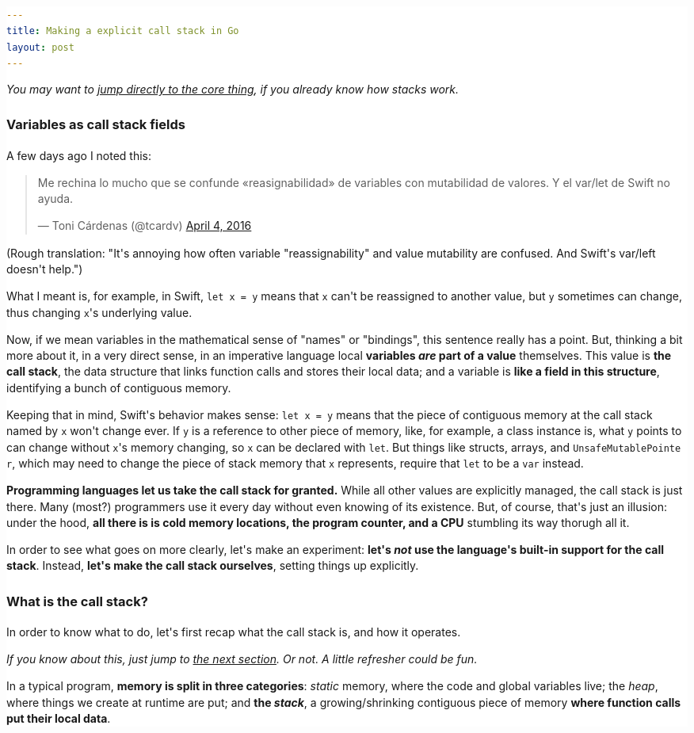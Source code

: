```yaml
---
title: Making a explicit call stack in Go
layout: post
---
```


_You may want to [jump directly to the core thing](#reifying-the-call-stack), if you already know how stacks work._

### Variables as call stack fields

A few days ago I noted this:

<blockquote class="twitter-tweet" data-lang="en"><p lang="es" dir="ltr">Me rechina lo mucho que se confunde «reasignabilidad» de variables con mutabilidad de valores. Y el var/let de Swift no ayuda.</p>&mdash; Toni Cárdenas (@tcardv) <a href="https://twitter.com/tcardv/status/716969899877408768">April 4, 2016</a></blockquote>
<script async src="//platform.twitter.com/widgets.js" charset="utf-8"></script>

(Rough translation: "It's annoying how often variable "reassignability" and value mutability are confused. And Swift's var/left doesn't help.")

What I meant is, for example, in Swift, `let x = y` means that `x` can't be reassigned to another value, but `y` sometimes can change, thus changing `x`'s underlying value.

Now, if we mean variables in the mathematical sense of "names" or "bindings", this sentence really has a point. But, thinking a bit more about it, in a very direct sense, in an imperative language local **variables _are_ part of a value** themselves. This value is **the call stack**, the data structure that links function calls and stores their local data; and a variable is **like a field in this structure**, identifying a bunch of contiguous memory.

Keeping that in mind, Swift's behavior makes sense: `let x = y` means that the piece of contiguous memory at the call stack named by `x` won't change ever. If `y` is a reference to other piece of memory, like, for example, a class instance is, what `y` points to can change without `x`'s memory changing, so `x` can be declared with `let`. But things like structs, arrays, and `UnsafeMutablePointer`, which may need to change the piece of stack memory that `x` represents, require that `let` to be a `var` instead.

**Programming languages let us take the call stack for granted.** While all other values are explicitly managed, the call stack is just there. Many (most?) programmers use it every day without even knowing of its existence. But, of course, that's just an illusion: under the hood, **all there is is cold memory locations, the program counter, and a CPU** stumbling its way thorugh all it.

In order to see what goes on more clearly, let's make an experiment: **let's _not_ use the language's built-in support for the call stack**. Instead, **let's make the call stack ourselves**, setting things up explicitly.

### What is the call stack?

In order to know what to do, let's first recap what the call stack is, and how it operates.

_If you know about this, just jump to [the next section](#reifying-the-call-stack). Or not. A little refresher could be fun._

In a typical program, **memory is split in three categories**: _static_ memory, where the code and global variables live; the _heap_, where things we create at runtime are put; and **the _stack_**, a growing/shrinking contiguous piece of memory **where function calls put their local data**.
